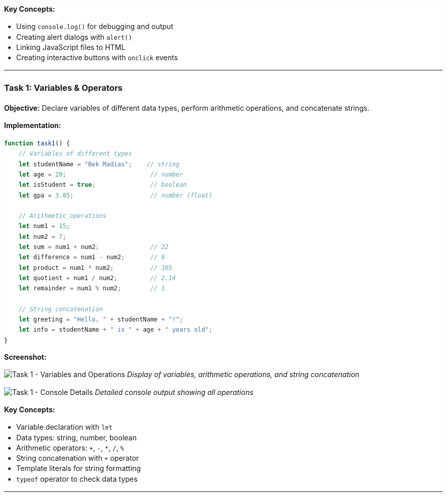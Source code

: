 **Key Concepts:**
- Using `console.log()` for debugging and output
- Creating alert dialogs with `alert()`
- Linking JavaScript files to HTML
- Creating interactive buttons with `onclick` events

---

### Task 1: Variables & Operators

**Objective:** Declare variables of different data types, perform arithmetic operations, and concatenate strings.

**Implementation:**
```javascript
function task1() {
    // Variables of different types
    let studentName = "Bek Madias";    // string
    let age = 20;                       // number
    let isStudent = true;               // boolean
    let gpa = 3.85;                     // number (float)
    
    // Arithmetic operations
    let num1 = 15;
    let num2 = 7;
    let sum = num1 + num2;              // 22
    let difference = num1 - num2;       // 8
    let product = num1 * num2;          // 105
    let quotient = num1 / num2;         // 2.14
    let remainder = num1 % num2;        // 1
    
    // String concatenation
    let greeting = "Hello, " + studentName + "!";
    let info = studentName + " is " + age + " years old";
}
```

**Screenshot:**

![Task 1 - Variables and Operations](screenshots/task1-output.png)
*Display of variables, arithmetic operations, and string concatenation*

![Task 1 - Console Details](screenshots/task1-console.png)
*Detailed console output showing all operations*

**Key Concepts:**
- Variable declaration with `let`
- Data types: string, number, boolean
- Arithmetic operators: `+`, `-`, `*`, `/`, `%`
- String concatenation with `+` operator
- Template literals for string formatting
- `typeof` operator to check data types

---
